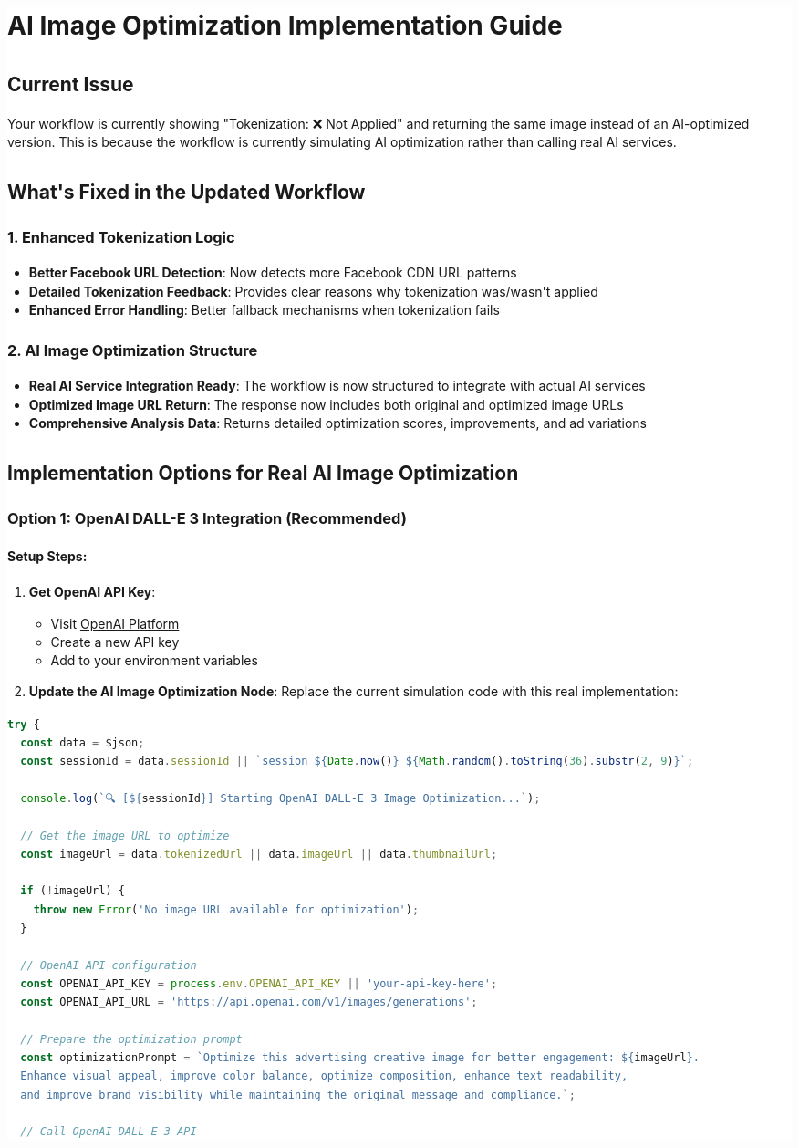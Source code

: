 # AI Image Optimization Implementation Guide

## Current Issue
Your workflow is currently showing "Tokenization: ❌ Not Applied" and returning the same image instead of an AI-optimized version. This is because the workflow is currently simulating AI optimization rather than calling real AI services.

## What's Fixed in the Updated Workflow

### 1. Enhanced Tokenization Logic
- **Better Facebook URL Detection**: Now detects more Facebook CDN URL patterns
- **Detailed Tokenization Feedback**: Provides clear reasons why tokenization was/wasn't applied
- **Enhanced Error Handling**: Better fallback mechanisms when tokenization fails

### 2. AI Image Optimization Structure
- **Real AI Service Integration Ready**: The workflow is now structured to integrate with actual AI services
- **Optimized Image URL Return**: The response now includes both original and optimized image URLs
- **Comprehensive Analysis Data**: Returns detailed optimization scores, improvements, and ad variations

## Implementation Options for Real AI Image Optimization

### Option 1: OpenAI DALL-E 3 Integration (Recommended)

#### Setup Steps:
1. **Get OpenAI API Key**:
   - Visit [OpenAI Platform](https://platform.openai.com/api-keys)
   - Create a new API key
   - Add to your environment variables

2. **Update the AI Image Optimization Node**:
   Replace the current simulation code with this real implementation:

```javascript
try {
  const data = $json;
  const sessionId = data.sessionId || `session_${Date.now()}_${Math.random().toString(36).substr(2, 9)}`;

  console.log(`🔍 [${sessionId}] Starting OpenAI DALL-E 3 Image Optimization...`);
  
  // Get the image URL to optimize
  const imageUrl = data.tokenizedUrl || data.imageUrl || data.thumbnailUrl;
  
  if (!imageUrl) {
    throw new Error('No image URL available for optimization');
  }

  // OpenAI API configuration
  const OPENAI_API_KEY = process.env.OPENAI_API_KEY || 'your-api-key-here';
  const OPENAI_API_URL = 'https://api.openai.com/v1/images/generations';

  // Prepare the optimization prompt
  const optimizationPrompt = `Optimize this advertising creative image for better engagement: ${imageUrl}. 
  Enhance visual appeal, improve color balance, optimize composition, enhance text readability, 
  and improve brand visibility while maintaining the original message and compliance.`;

  // Call OpenAI DALL-E 3 API
```